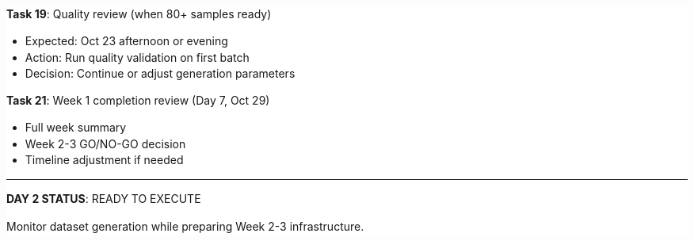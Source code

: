 **Task 19**: Quality review (when 80+ samples ready)
- Expected: Oct 23 afternoon or evening
- Action: Run quality validation on first batch
- Decision: Continue or adjust generation parameters

**Task 21**: Week 1 completion review (Day 7, Oct 29)
- Full week summary
- Week 2-3 GO/NO-GO decision
- Timeline adjustment if needed

---

**DAY 2 STATUS**: READY TO EXECUTE

Monitor dataset generation while preparing Week 2-3 infrastructure.

